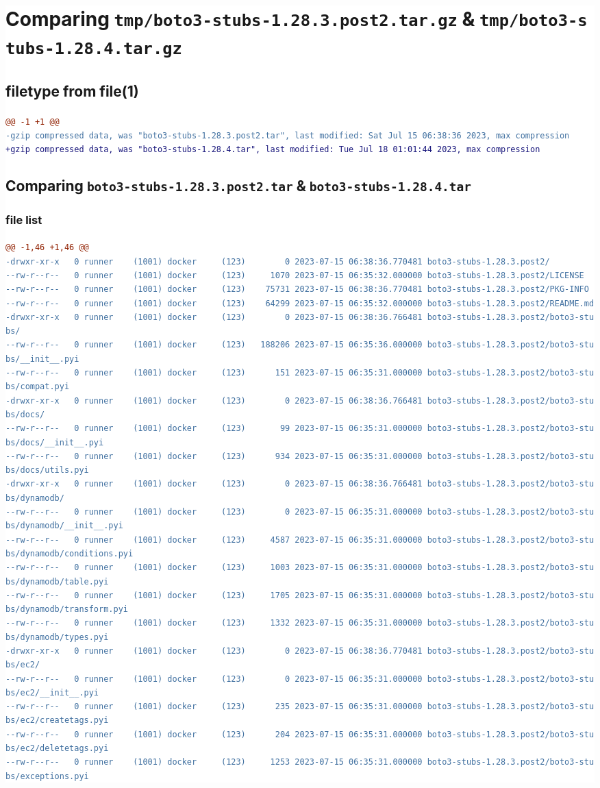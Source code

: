 # Comparing `tmp/boto3-stubs-1.28.3.post2.tar.gz` & `tmp/boto3-stubs-1.28.4.tar.gz`

## filetype from file(1)

```diff
@@ -1 +1 @@
-gzip compressed data, was "boto3-stubs-1.28.3.post2.tar", last modified: Sat Jul 15 06:38:36 2023, max compression
+gzip compressed data, was "boto3-stubs-1.28.4.tar", last modified: Tue Jul 18 01:01:44 2023, max compression
```

## Comparing `boto3-stubs-1.28.3.post2.tar` & `boto3-stubs-1.28.4.tar`

### file list

```diff
@@ -1,46 +1,46 @@
-drwxr-xr-x   0 runner    (1001) docker     (123)        0 2023-07-15 06:38:36.770481 boto3-stubs-1.28.3.post2/
--rw-r--r--   0 runner    (1001) docker     (123)     1070 2023-07-15 06:35:32.000000 boto3-stubs-1.28.3.post2/LICENSE
--rw-r--r--   0 runner    (1001) docker     (123)    75731 2023-07-15 06:38:36.770481 boto3-stubs-1.28.3.post2/PKG-INFO
--rw-r--r--   0 runner    (1001) docker     (123)    64299 2023-07-15 06:35:32.000000 boto3-stubs-1.28.3.post2/README.md
-drwxr-xr-x   0 runner    (1001) docker     (123)        0 2023-07-15 06:38:36.766481 boto3-stubs-1.28.3.post2/boto3-stubs/
--rw-r--r--   0 runner    (1001) docker     (123)   188206 2023-07-15 06:35:36.000000 boto3-stubs-1.28.3.post2/boto3-stubs/__init__.pyi
--rw-r--r--   0 runner    (1001) docker     (123)      151 2023-07-15 06:35:31.000000 boto3-stubs-1.28.3.post2/boto3-stubs/compat.pyi
-drwxr-xr-x   0 runner    (1001) docker     (123)        0 2023-07-15 06:38:36.766481 boto3-stubs-1.28.3.post2/boto3-stubs/docs/
--rw-r--r--   0 runner    (1001) docker     (123)       99 2023-07-15 06:35:31.000000 boto3-stubs-1.28.3.post2/boto3-stubs/docs/__init__.pyi
--rw-r--r--   0 runner    (1001) docker     (123)      934 2023-07-15 06:35:31.000000 boto3-stubs-1.28.3.post2/boto3-stubs/docs/utils.pyi
-drwxr-xr-x   0 runner    (1001) docker     (123)        0 2023-07-15 06:38:36.766481 boto3-stubs-1.28.3.post2/boto3-stubs/dynamodb/
--rw-r--r--   0 runner    (1001) docker     (123)        0 2023-07-15 06:35:31.000000 boto3-stubs-1.28.3.post2/boto3-stubs/dynamodb/__init__.pyi
--rw-r--r--   0 runner    (1001) docker     (123)     4587 2023-07-15 06:35:31.000000 boto3-stubs-1.28.3.post2/boto3-stubs/dynamodb/conditions.pyi
--rw-r--r--   0 runner    (1001) docker     (123)     1003 2023-07-15 06:35:31.000000 boto3-stubs-1.28.3.post2/boto3-stubs/dynamodb/table.pyi
--rw-r--r--   0 runner    (1001) docker     (123)     1705 2023-07-15 06:35:31.000000 boto3-stubs-1.28.3.post2/boto3-stubs/dynamodb/transform.pyi
--rw-r--r--   0 runner    (1001) docker     (123)     1332 2023-07-15 06:35:31.000000 boto3-stubs-1.28.3.post2/boto3-stubs/dynamodb/types.pyi
-drwxr-xr-x   0 runner    (1001) docker     (123)        0 2023-07-15 06:38:36.770481 boto3-stubs-1.28.3.post2/boto3-stubs/ec2/
--rw-r--r--   0 runner    (1001) docker     (123)        0 2023-07-15 06:35:31.000000 boto3-stubs-1.28.3.post2/boto3-stubs/ec2/__init__.pyi
--rw-r--r--   0 runner    (1001) docker     (123)      235 2023-07-15 06:35:31.000000 boto3-stubs-1.28.3.post2/boto3-stubs/ec2/createtags.pyi
--rw-r--r--   0 runner    (1001) docker     (123)      204 2023-07-15 06:35:31.000000 boto3-stubs-1.28.3.post2/boto3-stubs/ec2/deletetags.pyi
--rw-r--r--   0 runner    (1001) docker     (123)     1253 2023-07-15 06:35:31.000000 boto3-stubs-1.28.3.post2/boto3-stubs/exceptions.pyi
```